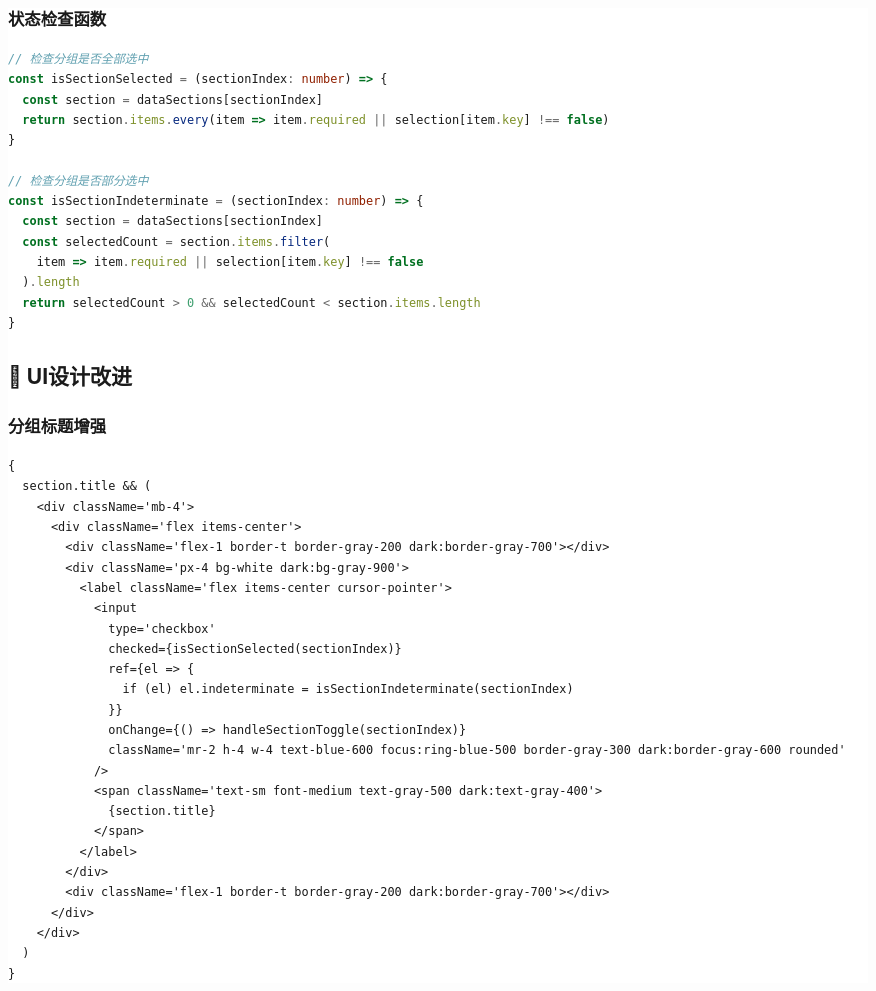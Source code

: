### **状态检查函数**

```typescript
// 检查分组是否全部选中
const isSectionSelected = (sectionIndex: number) => {
  const section = dataSections[sectionIndex]
  return section.items.every(item => item.required || selection[item.key] !== false)
}

// 检查分组是否部分选中
const isSectionIndeterminate = (sectionIndex: number) => {
  const section = dataSections[sectionIndex]
  const selectedCount = section.items.filter(
    item => item.required || selection[item.key] !== false
  ).length
  return selectedCount > 0 && selectedCount < section.items.length
}
```

## 🎨 **UI设计改进**

### **分组标题增强**

```tsx
{
  section.title && (
    <div className='mb-4'>
      <div className='flex items-center'>
        <div className='flex-1 border-t border-gray-200 dark:border-gray-700'></div>
        <div className='px-4 bg-white dark:bg-gray-900'>
          <label className='flex items-center cursor-pointer'>
            <input
              type='checkbox'
              checked={isSectionSelected(sectionIndex)}
              ref={el => {
                if (el) el.indeterminate = isSectionIndeterminate(sectionIndex)
              }}
              onChange={() => handleSectionToggle(sectionIndex)}
              className='mr-2 h-4 w-4 text-blue-600 focus:ring-blue-500 border-gray-300 dark:border-gray-600 rounded'
            />
            <span className='text-sm font-medium text-gray-500 dark:text-gray-400'>
              {section.title}
            </span>
          </label>
        </div>
        <div className='flex-1 border-t border-gray-200 dark:border-gray-700'></div>
      </div>
    </div>
  )
}
```
